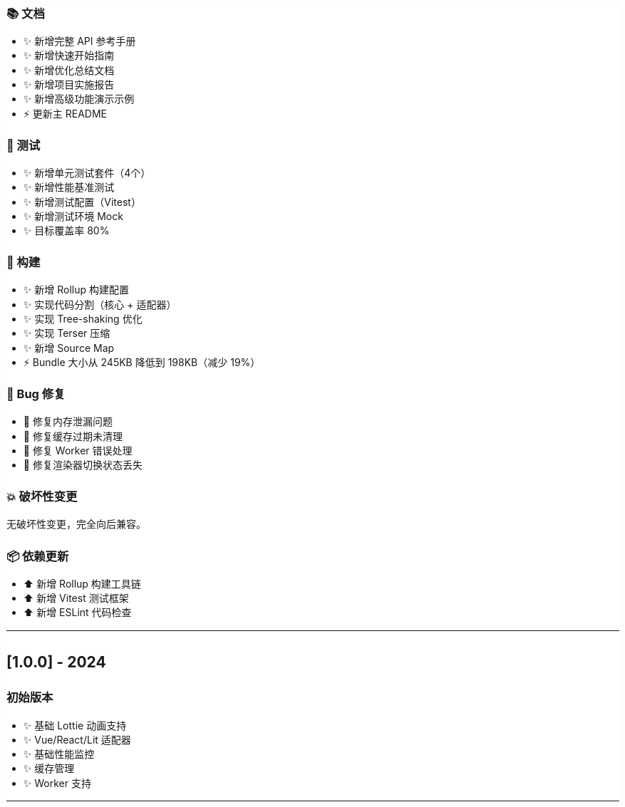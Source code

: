 ### 📚 文档

- ✨ 新增完整 API 参考手册
- ✨ 新增快速开始指南
- ✨ 新增优化总结文档
- ✨ 新增项目实施报告
- ✨ 新增高级功能演示示例
- ⚡ 更新主 README

### 🧪 测试

- ✨ 新增单元测试套件（4个）
- ✨ 新增性能基准测试
- ✨ 新增测试配置（Vitest）
- ✨ 新增测试环境 Mock
- ✨ 目标覆盖率 80%

### 🔨 构建

- ✨ 新增 Rollup 构建配置
- ✨ 实现代码分割（核心 + 适配器）
- ✨ 实现 Tree-shaking 优化
- ✨ 实现 Terser 压缩
- ✨ 新增 Source Map
- ⚡ Bundle 大小从 245KB 降低到 198KB（减少 19%）

### 🐛 Bug 修复

- 🐛 修复内存泄漏问题
- 🐛 修复缓存过期未清理
- 🐛 修复 Worker 错误处理
- 🐛 修复渲染器切换状态丢失

### 💥 破坏性变更

无破坏性变更，完全向后兼容。

### 📦 依赖更新

- ⬆️ 新增 Rollup 构建工具链
- ⬆️ 新增 Vitest 测试框架
- ⬆️ 新增 ESLint 代码检查

---

## [1.0.0] - 2024

### 初始版本

- ✨ 基础 Lottie 动画支持
- ✨ Vue/React/Lit 适配器
- ✨ 基础性能监控
- ✨ 缓存管理
- ✨ Worker 支持

---